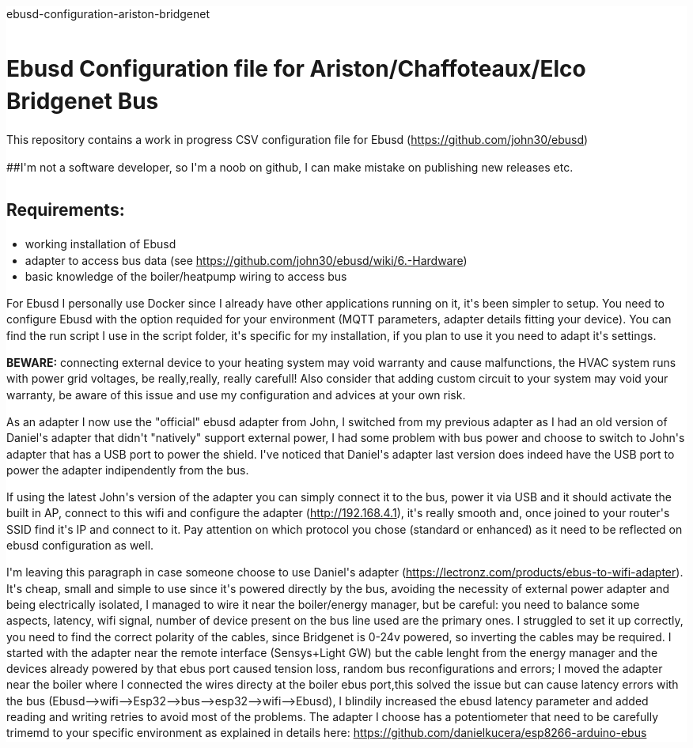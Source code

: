 ebusd-configuration-ariston-bridgenet
# Ebusd Configuration file for Ariston/Chaffoteaux/Elco Bridgenet Bus

This repository contains a work in progress CSV configuration file for Ebusd (https://github.com/john30/ebusd)

##I'm not a software developer, so I'm a noob on github, I can make mistake on publishing new releases etc.

## Requirements:
- working installation of Ebusd
- adapter to access bus data (see https://github.com/john30/ebusd/wiki/6.-Hardware)
- basic knowledge of the boiler/heatpump wiring to access bus 

For Ebusd I personally use Docker since I already have other applications running on it, it's been simpler to setup. 
You need to configure Ebusd with the option requided for your environment (MQTT parameters, adapter details fitting your device). You can find the run script I use in the script folder, it's specific for my installation, if you plan to use it you need to adapt it's settings.

**BEWARE:**  connecting external device to your heating system may void warranty and cause malfunctions, the HVAC system runs with power grid voltages, be really,really, really carefull! Also consider that adding custom circuit to your system may void your warranty, be aware of this issue and use my configuration and advices at your own risk.

As an adapter I now use the "official" ebusd adapter from John, I switched from my previous adapter as I had an old version of Daniel's adapter that didn't "natively" support external power, I had some problem with bus power and choose to switch to John's adapter that has a USB port to power the shield. I've noticed that Daniel's adapter last version does indeed have the USB port to power the adapter indipendently from the bus. 

If using the latest John's version of the adapter you can simply connect it to the bus, power it via USB and it should activate the built in AP, connect to this wifi and configure the adapter (http://192.168.4.1), it's really smooth and, once joined to your router's SSID find it's IP and connect to it.
Pay attention on which protocol you chose (standard or enhanced) as it need to be reflected on ebusd configuration as well.

I'm leaving this paragraph in case someone choose to use Daniel's adapter (https://lectronz.com/products/ebus-to-wifi-adapter). 
It's cheap, small and simple to use since it's powered directly by the bus, avoiding the necessity of external power adapter and being electrically isolated, I managed to wire it near the boiler/energy manager, but be careful: you need to balance some aspects, latency, wifi signal, number of device present on the bus line used are the primary ones.
I struggled to set it up correctly, you need to find the correct polarity of the cables, since Bridgenet is 0-24v powered, so inverting the cables may be required. I started with the adapter near the remote interface (Sensys+Light GW) but the cable lenght from the energy manager and the devices already powered by that ebus port caused tension loss, random bus reconfigurations and errors; I moved the adapter near the boiler where I connected the wires directy at the boiler ebus port,this solved the issue but can cause latency errors with the bus (Ebusd-->wifi-->Esp32-->bus-->esp32-->wifi-->Ebusd), I blindily increased the ebusd latency parameter and added reading and writing retries to avoid most of the problems.
The adapter I choose has a potentiometer that need to be carefully trimemd to your specific environment as explained in details here:  https://github.com/danielkucera/esp8266-arduino-ebus
